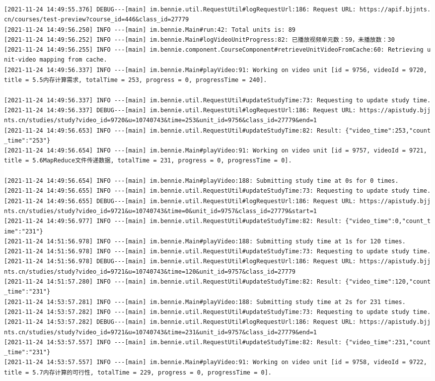 ```shell
[2021-11-24 14:49:55.376] DEBUG---[main] im.bennie.util.RequestUtil#logRequestUrl:186: Request URL: https://apif.bjjnts.cn/courses/test-preview?course_id=446&class_id=27779
[2021-11-24 14:49:56.250] INFO ---[main] im.bennie.Main#run:42: Total units is: 89
[2021-11-24 14:49:56.252] INFO ---[main] im.bennie.Main#logVideoUnitProgress:82: 已播放视频单元数：59，未播放数：30
[2021-11-24 14:49:56.255] INFO ---[main] im.bennie.component.CourseComponent#retrieveUnitVideoFromCache:60: Retrieving unit-video mapping from cache.
[2021-11-24 14:49:56.337] INFO ---[main] im.bennie.Main#playVideo:91: Working on video unit [id = 9756, videoId = 9720, title = 5.5内存计算需求, totalTime = 253, progress = 0, progressTime = 240]. 

[2021-11-24 14:49:56.337] INFO ---[main] im.bennie.util.RequestUtil#updateStudyTime:73: Requesting to update study time.
[2021-11-24 14:49:56.337] DEBUG---[main] im.bennie.util.RequestUtil#logRequestUrl:186: Request URL: https://apistudy.bjjnts.cn/studies/study?video_id=9720&u=10740743&time=253&unit_id=9756&class_id=27779&end=1
[2021-11-24 14:49:56.653] INFO ---[main] im.bennie.util.RequestUtil#updateStudyTime:82: Result: {"video_time":253,"count_time":"253"}
[2021-11-24 14:49:56.654] INFO ---[main] im.bennie.Main#playVideo:91: Working on video unit [id = 9757, videoId = 9721, title = 5.6MapReduce文件传递数据, totalTime = 231, progress = 0, progressTime = 0]. 

[2021-11-24 14:49:56.654] INFO ---[main] im.bennie.Main#playVideo:188: Submitting study time at 0s for 0 times.
[2021-11-24 14:49:56.655] INFO ---[main] im.bennie.util.RequestUtil#updateStudyTime:73: Requesting to update study time.
[2021-11-24 14:49:56.655] DEBUG---[main] im.bennie.util.RequestUtil#logRequestUrl:186: Request URL: https://apistudy.bjjnts.cn/studies/study?video_id=9721&u=10740743&time=0&unit_id=9757&class_id=27779&start=1
[2021-11-24 14:49:56.977] INFO ---[main] im.bennie.util.RequestUtil#updateStudyTime:82: Result: {"video_time":0,"count_time":"231"}
[2021-11-24 14:51:56.978] INFO ---[main] im.bennie.Main#playVideo:188: Submitting study time at 1s for 120 times.
[2021-11-24 14:51:56.978] INFO ---[main] im.bennie.util.RequestUtil#updateStudyTime:73: Requesting to update study time.
[2021-11-24 14:51:56.978] DEBUG---[main] im.bennie.util.RequestUtil#logRequestUrl:186: Request URL: https://apistudy.bjjnts.cn/studies/study?video_id=9721&u=10740743&time=120&unit_id=9757&class_id=27779
[2021-11-24 14:51:57.280] INFO ---[main] im.bennie.util.RequestUtil#updateStudyTime:82: Result: {"video_time":120,"count_time":"231"}
[2021-11-24 14:53:57.281] INFO ---[main] im.bennie.Main#playVideo:188: Submitting study time at 2s for 231 times.
[2021-11-24 14:53:57.282] INFO ---[main] im.bennie.util.RequestUtil#updateStudyTime:73: Requesting to update study time.
[2021-11-24 14:53:57.282] DEBUG---[main] im.bennie.util.RequestUtil#logRequestUrl:186: Request URL: https://apistudy.bjjnts.cn/studies/study?video_id=9721&u=10740743&time=231&unit_id=9757&class_id=27779&end=1
[2021-11-24 14:53:57.557] INFO ---[main] im.bennie.util.RequestUtil#updateStudyTime:82: Result: {"video_time":231,"count_time":"231"}
[2021-11-24 14:53:57.557] INFO ---[main] im.bennie.Main#playVideo:91: Working on video unit [id = 9758, videoId = 9722, title = 5.7内存计算的可行性, totalTime = 229, progress = 0, progressTime = 0].
```

